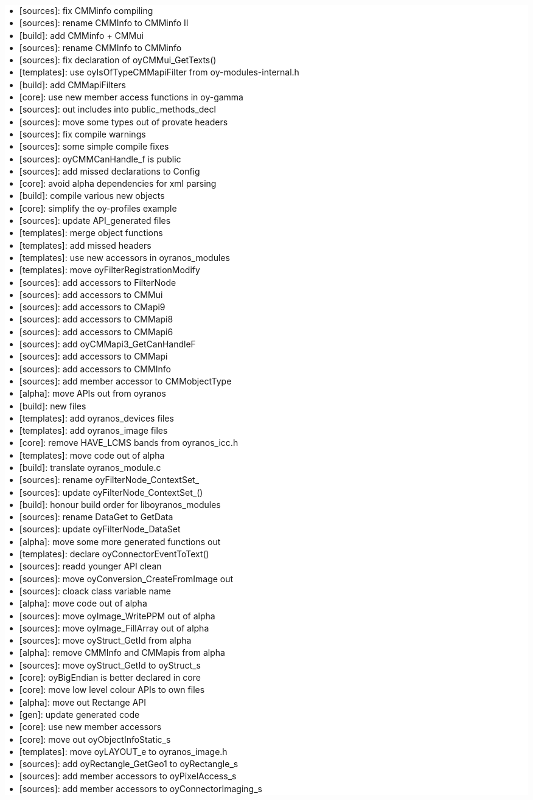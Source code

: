 * [sources]: fix CMMinfo compiling
* [sources]: rename CMMInfo to CMMinfo II
* [build]: add CMMinfo + CMMui
* [sources]: rename CMMInfo to CMMinfo
* [sources]: fix declaration of oyCMMui_GetTexts()
* [templates]: use oyIsOfTypeCMMapiFilter from oy-modules-internal.h
* [build]: add CMMapiFilters
* [core]: use new member access functions in oy-gamma
* [sources]: out includes into public_methods_decl
* [sources]: move some types out of provate headers
* [sources]: fix compile warnings
* [sources]: some simple compile fixes
* [sources]: oyCMMCanHandle_f is public
* [sources]: add missed declarations to Config
* [core]: avoid alpha dependencies for xml parsing
* [build]: compile various new objects
* [core]: simplify the oy-profiles example
* [sources]: update API_generated files
* [templates]: merge object functions
* [templates]: add missed headers
* [templates]: use new accessors in oyranos_modules
* [templates]: move oyFilterRegistrationModify
* [sources]: add accessors to FilterNode
* [sources]: add accessors to CMMui
* [sources]: add accessors to CMapi9
* [sources]: add accessors to CMMapi8
* [sources]: add accessors to CMMapi6
* [sources]: add oyCMMapi3_GetCanHandleF
* [sources]: add accessors to CMMapi
* [sources]: add accessors to CMMInfo
* [sources]: add member accessor to CMMobjectType
* [alpha]: move APIs out from oyranos
* [build]: new files
* [templates]: add oyranos_devices files
* [templates]: add oyranos_image files
* [core]: remove HAVE_LCMS bands from oyranos_icc.h
* [templates]: move code out of alpha
* [build]: translate oyranos_module.c
* [sources]: rename oyFilterNode_ContextSet_
* [sources]: update oyFilterNode_ContextSet_()
* [build]: honour build order for liboyranos_modules
* [sources]: rename DataGet to GetData
* [sources]: update oyFilterNode_DataSet
* [alpha]: move some more generated functions out
* [templates]: declare oyConnectorEventToText()
* [sources]: readd younger API clean
* [sources]: move oyConversion_CreateFromImage out
* [sources]: cloack class variable name
* [alpha]: move code out of alpha
* [sources]: move oyImage_WritePPM out of alpha
* [sources]: move oyImage_FillArray out of alpha
* [sources]: move oyStruct_GetId from alpha
* [alpha]: remove CMMInfo and CMMapis from alpha
* [sources]: move oyStruct_GetId to oyStruct_s
* [core]: oyBigEndian is better declared in core
* [core]: move low level colour APIs to own files
* [alpha]: move out Rectange API
* [gen]: update generated code
* [core]: use new member accessors
* [core]: move out oyObjectInfoStatic_s
* [templates]: move oyLAYOUT_e to oyranos_image.h
* [sources]: add oyRectangle_GetGeo1 to oyRectangle_s
* [sources]: add member accessors to oyPixelAccess_s
* [sources]: add member accessors to oyConnectorImaging_s